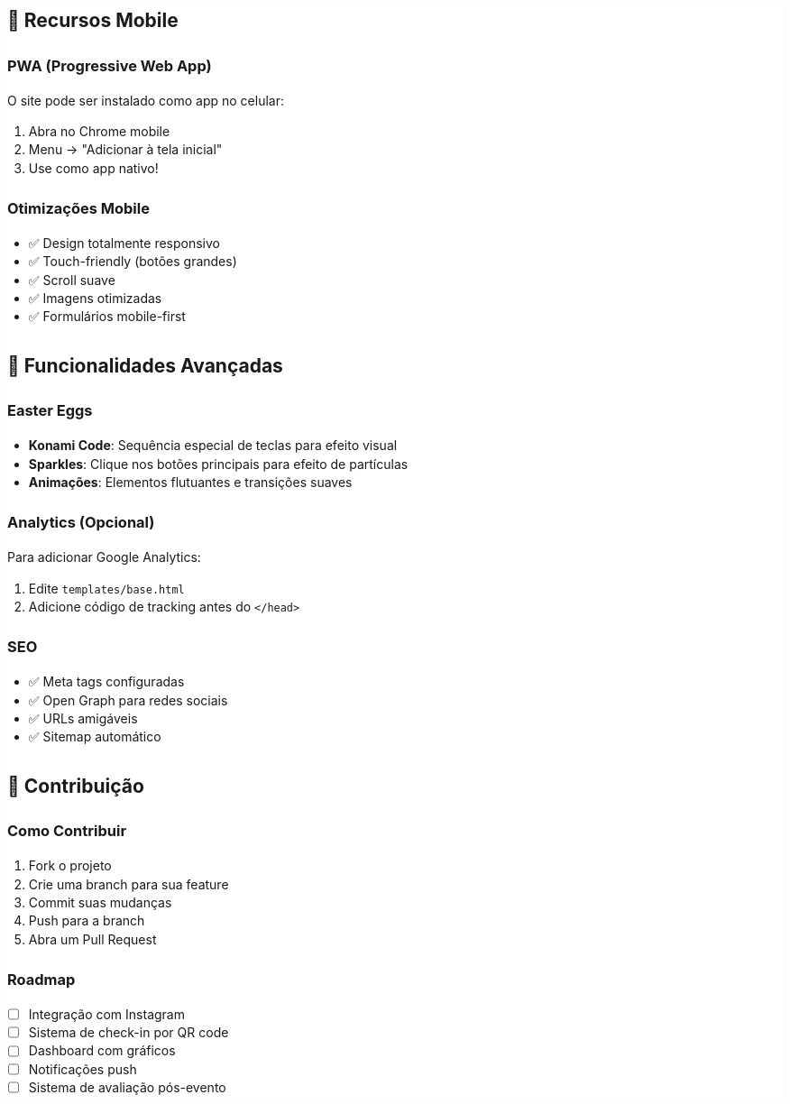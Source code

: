 ## 📱 Recursos Mobile

### PWA (Progressive Web App)
O site pode ser instalado como app no celular:
1. Abra no Chrome mobile
2. Menu → "Adicionar à tela inicial"
3. Use como app nativo!

### Otimizações Mobile
- ✅ Design totalmente responsivo
- ✅ Touch-friendly (botões grandes)
- ✅ Scroll suave
- ✅ Imagens otimizadas
- ✅ Formulários mobile-first

## 🎯 Funcionalidades Avançadas

### Easter Eggs
- **Konami Code**: Sequência especial de teclas para efeito visual
- **Sparkles**: Clique nos botões principais para efeito de partículas
- **Animações**: Elementos flutuantes e transições suaves

### Analytics (Opcional)
Para adicionar Google Analytics:
1. Edite `templates/base.html`
2. Adicione código de tracking antes do `</head>`

### SEO
- ✅ Meta tags configuradas
- ✅ Open Graph para redes sociais
- ✅ URLs amigáveis
- ✅ Sitemap automático

## 🤝 Contribuição

### Como Contribuir
1. Fork o projeto
2. Crie uma branch para sua feature
3. Commit suas mudanças
4. Push para a branch
5. Abra um Pull Request

### Roadmap
- [ ] Integração com Instagram
- [ ] Sistema de check-in por QR code
- [ ] Dashboard com gráficos
- [ ] Notificações push
- [ ] Sistema de avaliação pós-evento
